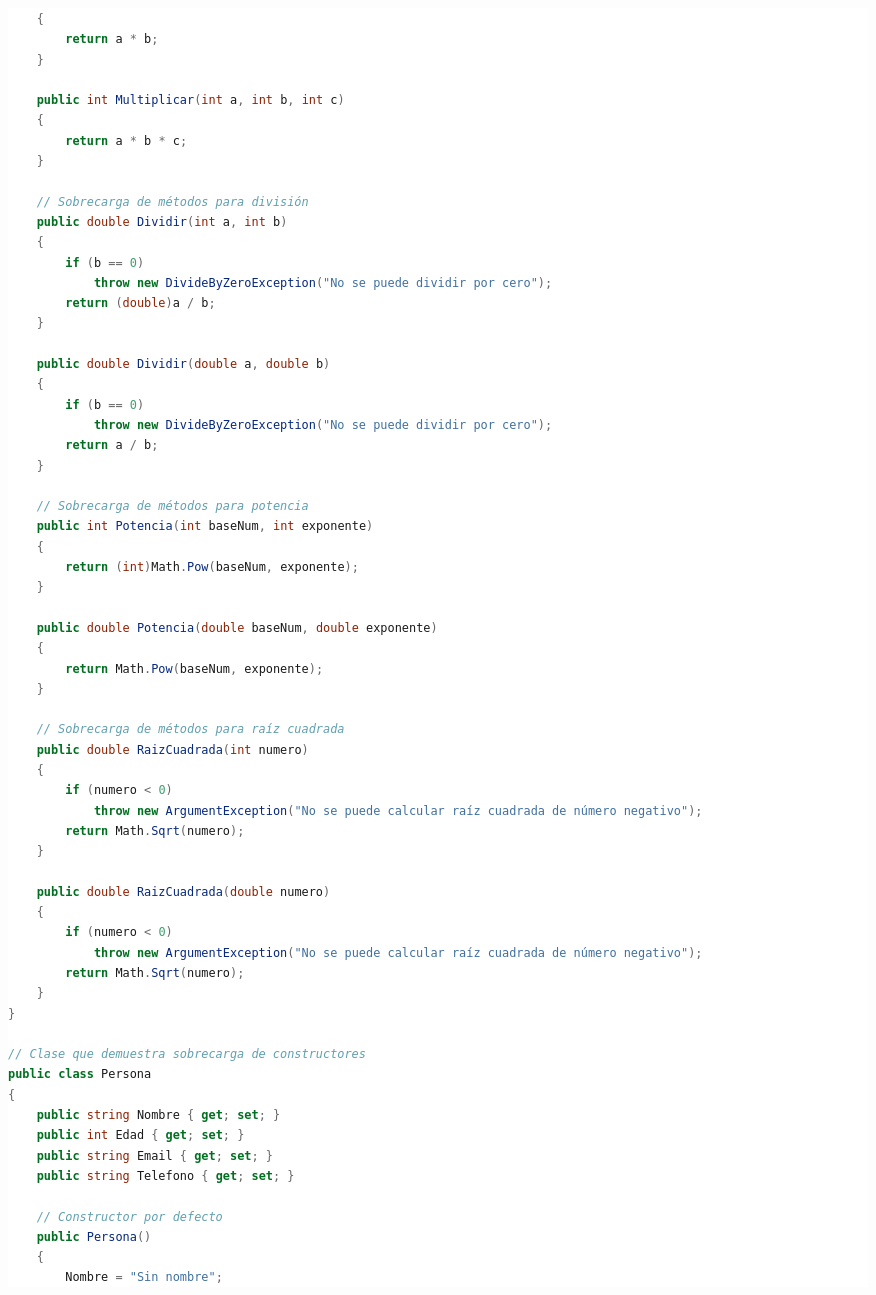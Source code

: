 ```csharp
    {
        return a * b;
    }
    
    public int Multiplicar(int a, int b, int c)
    {
        return a * b * c;
    }
    
    // Sobrecarga de métodos para división
    public double Dividir(int a, int b)
    {
        if (b == 0)
            throw new DivideByZeroException("No se puede dividir por cero");
        return (double)a / b;
    }
    
    public double Dividir(double a, double b)
    {
        if (b == 0)
            throw new DivideByZeroException("No se puede dividir por cero");
        return a / b;
    }
    
    // Sobrecarga de métodos para potencia
    public int Potencia(int baseNum, int exponente)
    {
        return (int)Math.Pow(baseNum, exponente);
    }
    
    public double Potencia(double baseNum, double exponente)
    {
        return Math.Pow(baseNum, exponente);
    }
    
    // Sobrecarga de métodos para raíz cuadrada
    public double RaizCuadrada(int numero)
    {
        if (numero < 0)
            throw new ArgumentException("No se puede calcular raíz cuadrada de número negativo");
        return Math.Sqrt(numero);
    }
    
    public double RaizCuadrada(double numero)
    {
        if (numero < 0)
            throw new ArgumentException("No se puede calcular raíz cuadrada de número negativo");
        return Math.Sqrt(numero);
    }
}

// Clase que demuestra sobrecarga de constructores
public class Persona
{
    public string Nombre { get; set; }
    public int Edad { get; set; }
    public string Email { get; set; }
    public string Telefono { get; set; }
    
    // Constructor por defecto
    public Persona()
    {
        Nombre = "Sin nombre";
```